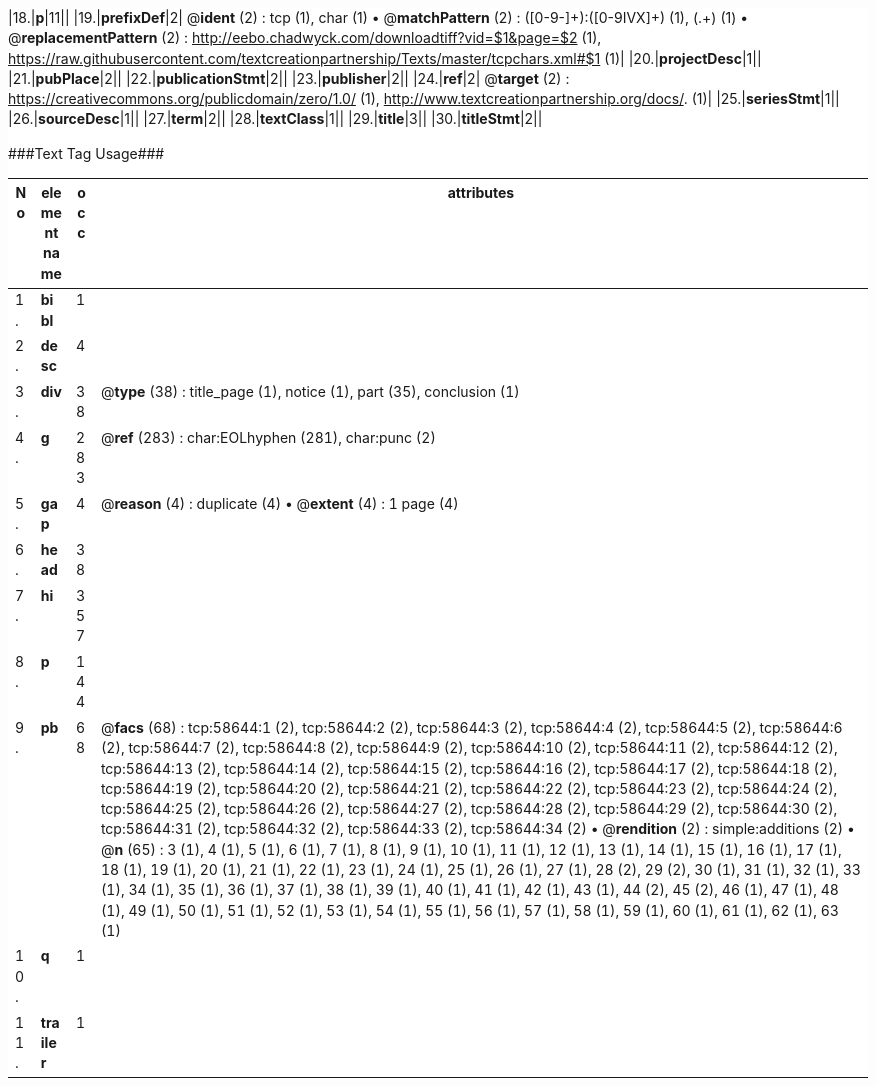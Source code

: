 |18.|__p__|11||
|19.|__prefixDef__|2| @__ident__ (2) : tcp (1), char (1)  •  @__matchPattern__ (2) : ([0-9\-]+):([0-9IVX]+) (1), (.+) (1)  •  @__replacementPattern__ (2) : http://eebo.chadwyck.com/downloadtiff?vid=$1&page=$2 (1), https://raw.githubusercontent.com/textcreationpartnership/Texts/master/tcpchars.xml#$1 (1)|
|20.|__projectDesc__|1||
|21.|__pubPlace__|2||
|22.|__publicationStmt__|2||
|23.|__publisher__|2||
|24.|__ref__|2| @__target__ (2) : https://creativecommons.org/publicdomain/zero/1.0/ (1), http://www.textcreationpartnership.org/docs/. (1)|
|25.|__seriesStmt__|1||
|26.|__sourceDesc__|1||
|27.|__term__|2||
|28.|__textClass__|1||
|29.|__title__|3||
|30.|__titleStmt__|2||


###Text Tag Usage###

|No|element name|occ|attributes|
|---|---|---|---|
|1.|__bibl__|1||
|2.|__desc__|4||
|3.|__div__|38| @__type__ (38) : title_page (1), notice (1), part (35), conclusion (1)|
|4.|__g__|283| @__ref__ (283) : char:EOLhyphen (281), char:punc (2)|
|5.|__gap__|4| @__reason__ (4) : duplicate (4)  •  @__extent__ (4) : 1 page (4)|
|6.|__head__|38||
|7.|__hi__|357||
|8.|__p__|144||
|9.|__pb__|68| @__facs__ (68) : tcp:58644:1 (2), tcp:58644:2 (2), tcp:58644:3 (2), tcp:58644:4 (2), tcp:58644:5 (2), tcp:58644:6 (2), tcp:58644:7 (2), tcp:58644:8 (2), tcp:58644:9 (2), tcp:58644:10 (2), tcp:58644:11 (2), tcp:58644:12 (2), tcp:58644:13 (2), tcp:58644:14 (2), tcp:58644:15 (2), tcp:58644:16 (2), tcp:58644:17 (2), tcp:58644:18 (2), tcp:58644:19 (2), tcp:58644:20 (2), tcp:58644:21 (2), tcp:58644:22 (2), tcp:58644:23 (2), tcp:58644:24 (2), tcp:58644:25 (2), tcp:58644:26 (2), tcp:58644:27 (2), tcp:58644:28 (2), tcp:58644:29 (2), tcp:58644:30 (2), tcp:58644:31 (2), tcp:58644:32 (2), tcp:58644:33 (2), tcp:58644:34 (2)  •  @__rendition__ (2) : simple:additions (2)  •  @__n__ (65) : 3 (1), 4 (1), 5 (1), 6 (1), 7 (1), 8 (1), 9 (1), 10 (1), 11 (1), 12 (1), 13 (1), 14 (1), 15 (1), 16 (1), 17 (1), 18 (1), 19 (1), 20 (1), 21 (1), 22 (1), 23 (1), 24 (1), 25 (1), 26 (1), 27 (1), 28 (2), 29 (2), 30 (1), 31 (1), 32 (1), 33 (1), 34 (1), 35 (1), 36 (1), 37 (1), 38 (1), 39 (1), 40 (1), 41 (1), 42 (1), 43 (1), 44 (2), 45 (2), 46 (1), 47 (1), 48 (1), 49 (1), 50 (1), 51 (1), 52 (1), 53 (1), 54 (1), 55 (1), 56 (1), 57 (1), 58 (1), 59 (1), 60 (1), 61 (1), 62 (1), 63 (1)|
|10.|__q__|1||
|11.|__trailer__|1||
